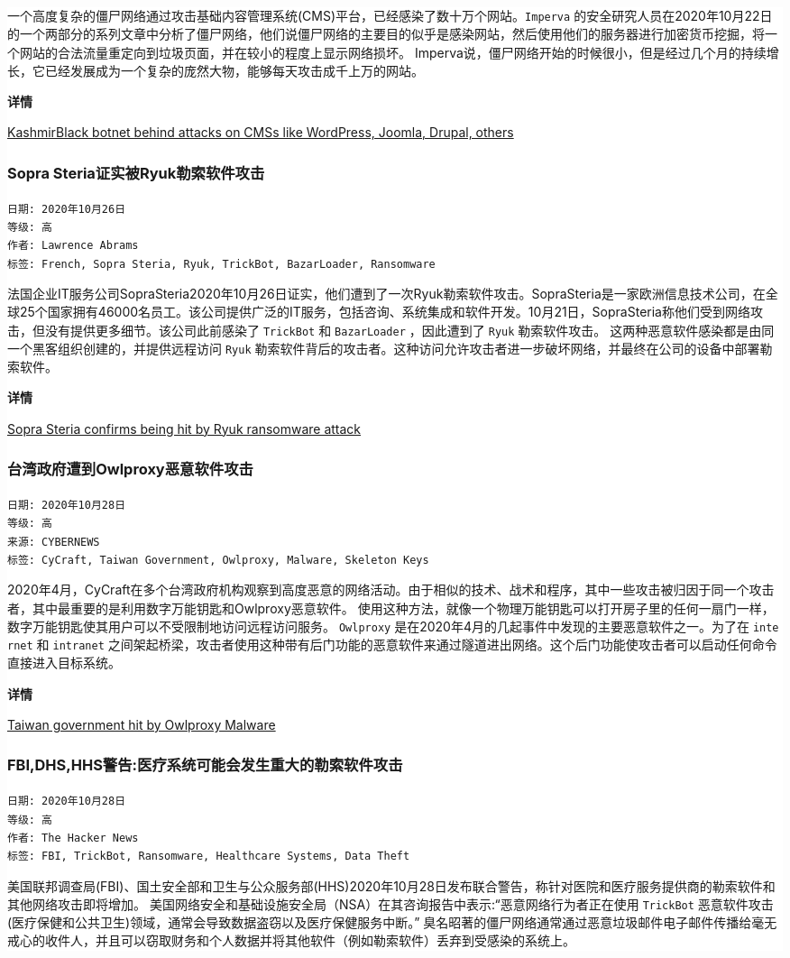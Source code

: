 一个高度复杂的僵尸网络通过攻击基础内容管理系统(CMS)平台，已经感染了数十万个网站。`Imperva` 的安全研究人员在2020年10月22日的一个两部分的系列文章中分析了僵尸网络，他们说僵尸网络的主要目的似乎是感染网站，然后使用他们的服务器进行加密货币挖掘，将一个网站的合法流量重定向到垃圾页面，并在较小的程度上显示网络损坏。 Imperva说，僵尸网络开始的时候很小，但是经过几个月的持续增长，它已经发展成为一个复杂的庞然大物，能够每天攻击成千上万的网站。

**详情**

[KashmirBlack botnet behind attacks on CMSs like WordPress, Joomla, Drupal, others](https://www.zdnet.com/article/kashmirblack-botnet-behind-attacks-on-cmss-like-wordpress-joomla-drupal-others/)

### Sopra Steria证实被Ryuk勒索软件攻击

```
日期: 2020年10月26日
等级: 高
作者: Lawrence Abrams
标签: French, Sopra Steria, Ryuk, TrickBot, BazarLoader, Ransomware
```

法国企业IT服务公司SopraSteria2020年10月26日证实，他们遭到了一次Ryuk勒索软件攻击。SopraSteria是一家欧洲信息技术公司，在全球25个国家拥有46000名员工。该公司提供广泛的IT服务，包括咨询、系统集成和软件开发。10月21日，SopraSteria称他们受到网络攻击，但没有提供更多细节。该公司此前感染了 `TrickBot` 和 `BazarLoader` ，因此遭到了 `Ryuk` 勒索软件攻击。 这两种恶意软件感染都是由同一个黑客组织创建的，并提供远程访问 `Ryuk` 勒索软件背后的攻击者。这种访问允许攻击者进一步破坏网络，并最终在公司的设备中部署勒索软件。

**详情**

[Sopra Steria confirms being hit by Ryuk ransomware attack](https://www.bleepingcomputer.com/news/security/sopra-steria-confirms-being-hit-by-ryuk-ransomware-attack/)

### 台湾政府遭到Owlproxy恶意软件攻击

```
日期: 2020年10月28日
等级: 高
来源: CYBERNEWS
标签: CyCraft, Taiwan Government, Owlproxy, Malware, Skeleton Keys
```

2020年4月，CyCraft在多个台湾政府机构观察到高度恶意的网络活动。由于相似的技术、战术和程序，其中一些攻击被归因于同一个攻击者，其中最重要的是利用数字万能钥匙和Owlproxy恶意软件。 使用这种方法，就像一个物理万能钥匙可以打开房子里的任何一扇门一样，数字万能钥匙使其用户可以不受限制地访问远程访问服务。 `Owlproxy` 是在2020年4月的几起事件中发现的主要恶意软件之一。为了在 `internet` 和 `intranet` 之间架起桥梁，攻击者使用这种带有后门功能的恶意软件来通过隧道进出网络。这个后门功能使攻击者可以启动任何命令直接进入目标系统。

**详情**

[Taiwan government hit by Owlproxy Malware](https://cybernews.com/security/taiwan-government-targeted-by-multiple-cyberattacks-owlproxy-malware/)

### FBI,DHS,HHS警告:医疗系统可能会发生重大的勒索软件攻击

```
日期: 2020年10月28日
等级: 高
作者: The Hacker News
标签: FBI, TrickBot, Ransomware, Healthcare Systems, Data Theft
```

美国联邦调查局(FBI)、国土安全部和卫生与公众服务部(HHS)2020年10月28日发布联合警告，称针对医院和医疗服务提供商的勒索软件和其他网络攻击即将增加。 美国网络安全和基础设施安全局（NSA）在其咨询报告中表示:“恶意网络行为者正在使用 `TrickBot` 恶意软件攻击(医疗保健和公共卫生)领域，通常会导致数据盗窃以及医疗保健服务中断。” 臭名昭著的僵尸网络通常通过恶意垃圾邮件电子邮件传播给毫无戒心的收件人，并且可以窃取财务和个人数据并将其他软件（例如勒索软件）丢弃到受感染的系统上。
